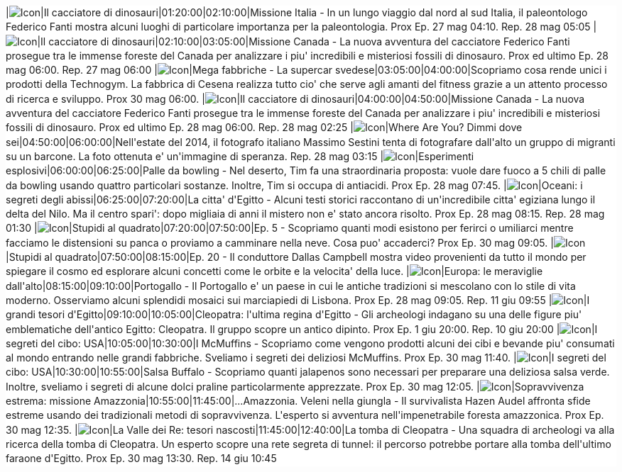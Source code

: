 |![Icon](https://guidatv.sky.it/uuid/36097bdb-3066-4676-a8da-9638be88d418/cover?md5ChecksumParam=fedb94bc6a50bb8560fbe88c04887814)|Il cacciatore di dinosauri|01:20:00|02:10:00|Missione Italia - In un lungo viaggio dal nord al sud Italia, il paleontologo Federico Fanti mostra alcuni luoghi di particolare importanza per la paleontologia. Prox Ep. 27 mag 04:10. Rep. 28 mag 05:05
|![Icon](https://guidatv.sky.it/uuid/37144e4f-f04d-40d9-9b14-3a3ed6802a8e/cover?md5ChecksumParam=fedb94bc6a50bb8560fbe88c04887814)|Il cacciatore di dinosauri|02:10:00|03:05:00|Missione Canada - La nuova avventura del cacciatore Federico Fanti prosegue tra le immense foreste del Canada per analizzare i piu&#039; incredibili e misteriosi fossili di dinosauro. Prox ed ultimo Ep. 28 mag 06:00. Rep. 27 mag 06:00
|![Icon](https://guidatv.sky.it/uuid/c1587075-e16f-4be9-a9f5-5d47d3192087/cover?md5ChecksumParam=54396fd86d5bd2f2f94142a39dc6626e)|Mega fabbriche - La supercar svedese|03:05:00|04:00:00|Scopriamo cosa rende unici i prodotti della Technogym. La fabbrica di Cesena realizza tutto cio&#039; che serve agli amanti del fitness grazie a un attento processo di ricerca e sviluppo. Prox 30 mag 06:00.
|![Icon](https://guidatv.sky.it/uuid/37144e4f-f04d-40d9-9b14-3a3ed6802a8e/cover?md5ChecksumParam=fedb94bc6a50bb8560fbe88c04887814)|Il cacciatore di dinosauri|04:00:00|04:50:00|Missione Canada - La nuova avventura del cacciatore Federico Fanti prosegue tra le immense foreste del Canada per analizzare i piu&#039; incredibili e misteriosi fossili di dinosauro. Prox ed ultimo Ep. 28 mag 06:00. Rep. 28 mag 02:25
|![Icon](https://guidatv.sky.it/uuid/c1a36e39-a783-4d04-a9b1-f751cf98f7ef/cover?md5ChecksumParam=d65374c9fa3e336f88fdd20a4a2373bb)|Where Are You? Dimmi dove sei|04:50:00|06:00:00|Nell&#039;estate del 2014, il fotografo italiano Massimo Sestini tenta di fotografare dall&#039;alto un gruppo di migranti su un barcone. La foto ottenuta e&#039; un&#039;immagine di speranza. Rep. 28 mag 03:15
|![Icon](https://guidatv.sky.it/uuid/9dd143e7-d6dc-4e19-b841-d0597a272474/cover?md5ChecksumParam=62cc5ba4fb3753070d9f3344e0bd894e)|Esperimenti esplosivi|06:00:00|06:25:00|Palle da bowling - Nel deserto, Tim fa una straordinaria proposta: vuole dare fuoco a 5 chili di palle da bowling usando quattro particolari sostanze. Inoltre, Tim si occupa di antiacidi. Prox Ep. 28 mag 07:45.
|![Icon](https://guidatv.sky.it/uuid/31bf65b8-bd24-4728-b008-9da3be0ff464/cover?md5ChecksumParam=12655757e4bcb774fbb2dadfeaebe86c)|Oceani: i segreti degli abissi|06:25:00|07:20:00|La citta&#039; d&#039;Egitto - Alcuni testi storici raccontano di un&#039;incredibile citta&#039; egiziana lungo il delta del Nilo. Ma il centro spari&#039;: dopo migliaia di anni il mistero non e&#039; stato ancora risolto. Prox Ep. 28 mag 08:15. Rep. 28 mag 01:30
|![Icon](https://guidatv.sky.it/uuid/a3aa176b-0fed-47f1-81e4-58d2bfa859ee/cover?md5ChecksumParam=79069f2570bcacfb15466bccaaadf769)|Stupidi al quadrato|07:20:00|07:50:00|Ep. 5 - Scopriamo quanti modi esistono per ferirci o umiliarci mentre facciamo le distensioni su panca o proviamo a camminare nella neve. Cosa puo&#039; accaderci? Prox Ep. 30 mag 09:05.
|![Icon](https://guidatv.sky.it/uuid/fa21e852-a9e4-4608-9278-94173afa09dc/cover?md5ChecksumParam=2992952aa904312b7bf13562e6bba4bb)|Stupidi al quadrato|07:50:00|08:15:00|Ep. 20 - Il conduttore Dallas Campbell mostra video provenienti da tutto il mondo per spiegare il cosmo ed esplorare alcuni concetti come le orbite e la velocita&#039; della luce.
|![Icon](https://guidatv.sky.it/uuid/3662f14c-b9b0-4961-8100-34a9cb33e45b/cover?md5ChecksumParam=07fd2edbf8f981600d5c04b9c8f50076)|Europa: le meraviglie dall&#039;alto|08:15:00|09:10:00|Portogallo - Il Portogallo e&#039; un paese in cui le antiche tradizioni si mescolano con lo stile di vita moderno. Osserviamo alcuni splendidi mosaici sui marciapiedi di Lisbona. Prox Ep. 28 mag 09:05. Rep. 11 giu 09:55
|![Icon](https://guidatv.sky.it/uuid/9bcf3213-06b7-4e9f-abad-f5c24bba37c3/cover?md5ChecksumParam=1de6f13ca40584343d193a94bb4aa70f)|I grandi tesori d&#039;Egitto|09:10:00|10:05:00|Cleopatra: l&#039;ultima regina d&#039;Egitto - Gli archeologi indagano su una delle figure piu&#039; emblematiche dell&#039;antico Egitto: Cleopatra. Il gruppo scopre un antico dipinto. Prox Ep. 1 giu 20:00. Rep. 10 giu 20:00
|![Icon](https://guidatv.sky.it/uuid/23c41cb7-20d8-42dc-869a-c0b2329ab9d1/cover?md5ChecksumParam=efe569d5fbedbdc01b5eefc2c6e7a979)|I segreti del cibo: USA|10:05:00|10:30:00|I McMuffins - Scopriamo come vengono prodotti alcuni dei cibi e bevande piu&#039; consumati al mondo entrando nelle grandi fabbriche. Sveliamo i segreti dei deliziosi McMuffins. Prox Ep. 30 mag 11:40.
|![Icon](https://guidatv.sky.it/uuid/5c3469a9-3c95-4950-bcbc-8ad5c20b78a8/cover?md5ChecksumParam=efe569d5fbedbdc01b5eefc2c6e7a979)|I segreti del cibo: USA|10:30:00|10:55:00|Salsa Buffalo - Scopriamo quanti jalapenos sono necessari per preparare una deliziosa salsa verde. Inoltre, sveliamo i segreti di alcune dolci praline particolarmente apprezzate. Prox Ep. 30 mag 12:05.
|![Icon](https://guidatv.sky.it/uuid/b742d71a-772c-4264-8f31-ee209dde6773/cover?md5ChecksumParam=ffe3bffa1b04a26279c2da8050e7d7a6)|Sopravvivenza estrema: missione Amazzonia|10:55:00|11:45:00|...Amazzonia. Veleni nella giungla - Il survivalista Hazen Audel affronta sfide estreme usando dei tradizionali metodi di sopravvivenza. L&#039;esperto si avventura nell&#039;impenetrabile foresta amazzonica. Prox Ep. 30 mag 12:35.
|![Icon](https://guidatv.sky.it/uuid/ce36f6ad-5d91-4b24-86da-8d23f9f1d82a/cover?md5ChecksumParam=9c56243dfb9713a716e60ef1d8ae1c15)|La Valle dei Re: tesori nascosti|11:45:00|12:40:00|La tomba di Cleopatra - Una squadra di archeologi va alla ricerca della tomba di Cleopatra. Un esperto scopre una rete segreta di tunnel: il percorso potrebbe portare alla tomba dell&#039;ultimo faraone d&#039;Egitto. Prox Ep. 30 mag 13:30. Rep. 14 giu 10:45